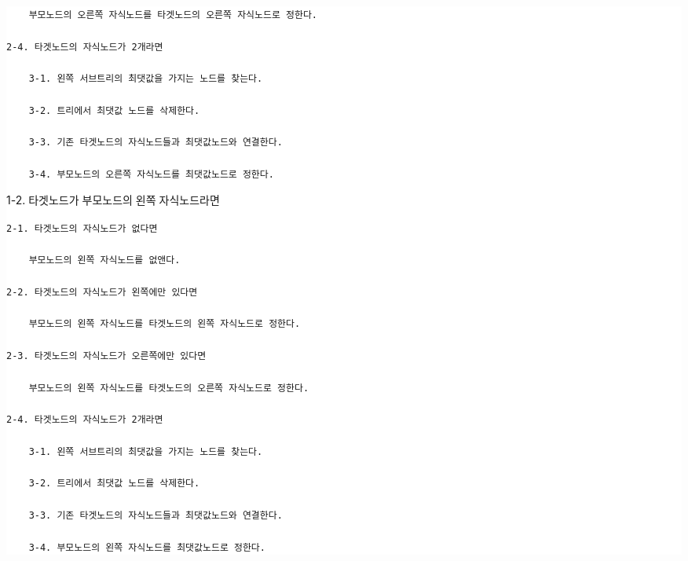         부모노드의 오른쪽 자식노드를 타겟노드의 오른쪽 자식노드로 정한다.

    2-4. 타겟노드의 자식노드가 2개라면

        3-1. 왼쪽 서브트리의 최댓값을 가지는 노드를 찾는다.

        3-2. 트리에서 최댓값 노드를 삭제한다.

        3-3. 기존 타겟노드의 자식노드들과 최댓값노드와 연결한다.
        
        3-4. 부모노드의 오른쪽 자식노드를 최댓값노드로 정한다.

1-2. 타겟노드가 부모노드의 왼쪽 자식노드라면
    
    2-1. 타겟노드의 자식노드가 없다면
        
        부모노드의 왼쪽 자식노드를 없앤다.

    2-2. 타겟노드의 자식노드가 왼쪽에만 있다면

        부모노드의 왼쪽 자식노드를 타겟노드의 왼쪽 자식노드로 정한다.

    2-3. 타겟노드의 자식노드가 오른쪽에만 있다면

        부모노드의 왼쪽 자식노드를 타겟노드의 오른쪽 자식노드로 정한다.

    2-4. 타겟노드의 자식노드가 2개라면

        3-1. 왼쪽 서브트리의 최댓값을 가지는 노드를 찾는다.

        3-2. 트리에서 최댓값 노드를 삭제한다.

        3-3. 기존 타겟노드의 자식노드들과 최댓값노드와 연결한다.
        
        3-4. 부모노드의 왼쪽 자식노드를 최댓값노드로 정한다.
